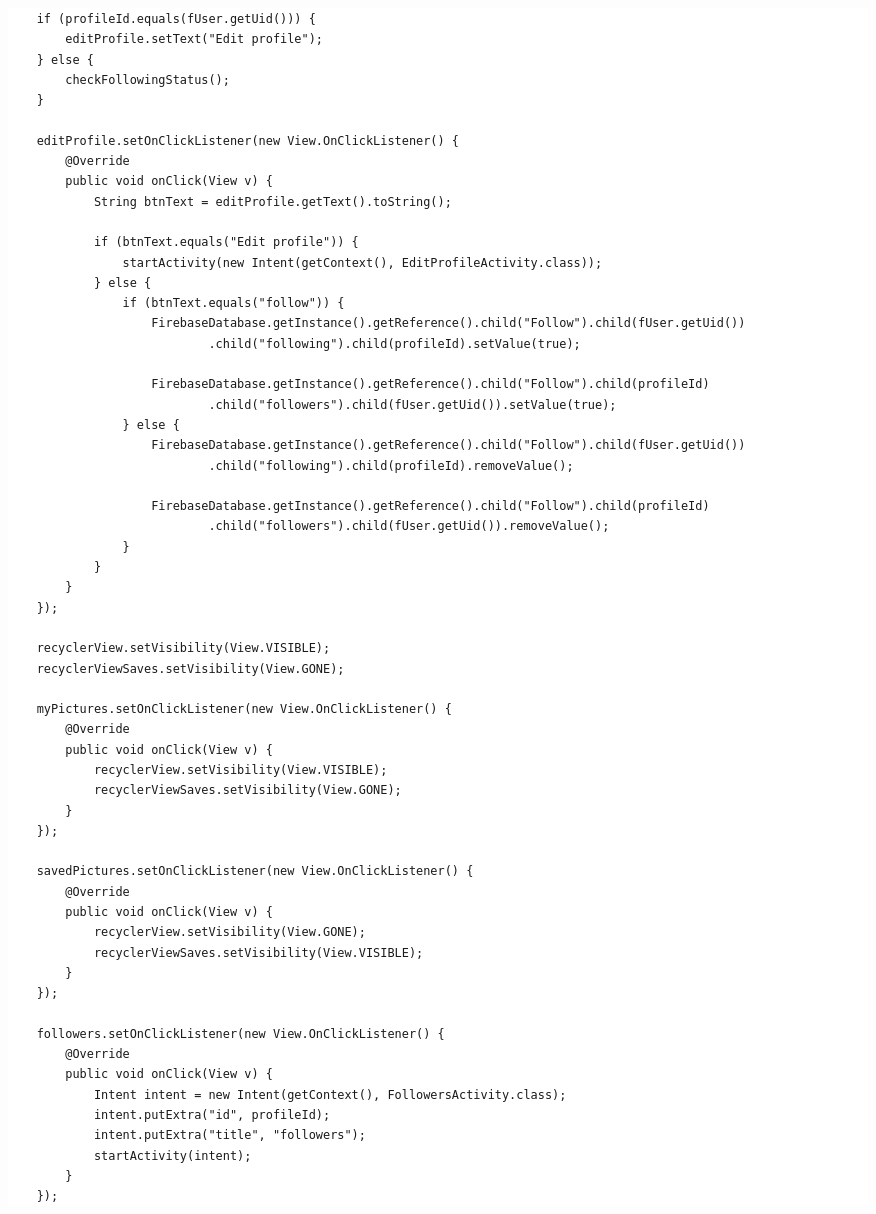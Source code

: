         if (profileId.equals(fUser.getUid())) {
            editProfile.setText("Edit profile");
        } else {
            checkFollowingStatus();
        }

        editProfile.setOnClickListener(new View.OnClickListener() {
            @Override
            public void onClick(View v) {
                String btnText = editProfile.getText().toString();

                if (btnText.equals("Edit profile")) {
                    startActivity(new Intent(getContext(), EditProfileActivity.class));
                } else {
                    if (btnText.equals("follow")) {
                        FirebaseDatabase.getInstance().getReference().child("Follow").child(fUser.getUid())
                                .child("following").child(profileId).setValue(true);

                        FirebaseDatabase.getInstance().getReference().child("Follow").child(profileId)
                                .child("followers").child(fUser.getUid()).setValue(true);
                    } else {
                        FirebaseDatabase.getInstance().getReference().child("Follow").child(fUser.getUid())
                                .child("following").child(profileId).removeValue();

                        FirebaseDatabase.getInstance().getReference().child("Follow").child(profileId)
                                .child("followers").child(fUser.getUid()).removeValue();
                    }
                }
            }
        });

        recyclerView.setVisibility(View.VISIBLE);
        recyclerViewSaves.setVisibility(View.GONE);

        myPictures.setOnClickListener(new View.OnClickListener() {
            @Override
            public void onClick(View v) {
                recyclerView.setVisibility(View.VISIBLE);
                recyclerViewSaves.setVisibility(View.GONE);
            }
        });

        savedPictures.setOnClickListener(new View.OnClickListener() {
            @Override
            public void onClick(View v) {
                recyclerView.setVisibility(View.GONE);
                recyclerViewSaves.setVisibility(View.VISIBLE);
            }
        });

        followers.setOnClickListener(new View.OnClickListener() {
            @Override
            public void onClick(View v) {
                Intent intent = new Intent(getContext(), FollowersActivity.class);
                intent.putExtra("id", profileId);
                intent.putExtra("title", "followers");
                startActivity(intent);
            }
        });
